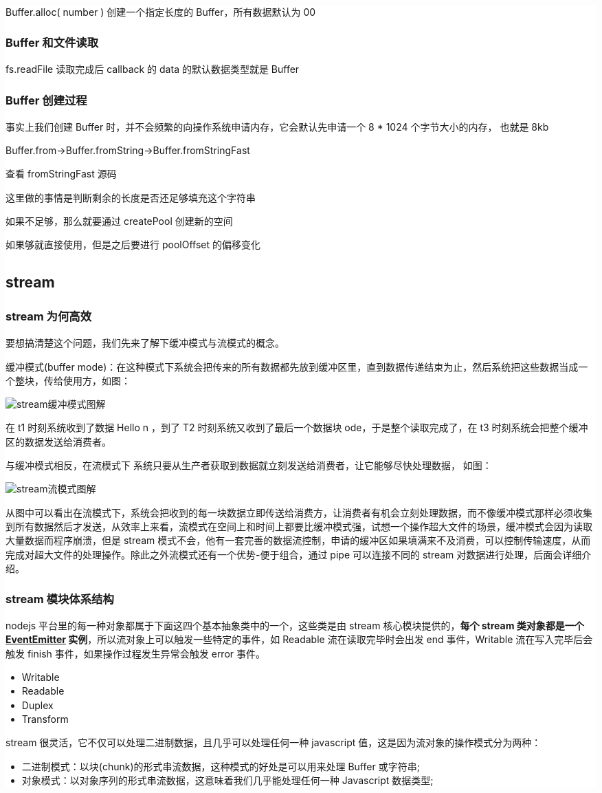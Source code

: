 Buffer.alloc( number ) 创建一个指定长度的 Buffer，所有数据默认为 00

### Buffer 和文件读取

fs.readFile 读取完成后 callback 的 data 的默认数据类型就是 Buffer

### Buffer 创建过程

事实上我们创建 Buffer 时，并不会频繁的向操作系统申请内存，它会默认先申请一个 8 \* 1024 个字节大小的内存，
也就是 8kb

Buffer.from→Buffer.fromString→Buffer.fromStringFast

查看 fromStringFast 源码

这里做的事情是判断剩余的长度是否还足够填充这个字符串

如果不足够，那么就要通过 createPool 创建新的空间

如果够就直接使用，但是之后要进行 poolOffset 的偏移变化

## stream

### stream 为何高效

要想搞清楚这个问题，我们先来了解下缓冲模式与流模式的概念。

缓冲模式(buffer mode)：在这种模式下系统会把传来的所有数据都先放到缓冲区里，直到数据传递结束为止，然后系统把这些数据当成一个整块，传给使用方，如图：

![stream缓冲模式图解](https://misaka10032.oss-cn-chengdu.aliyuncs.com/Node/02-%E6%A8%A1%E5%9D%97%E5%8C%96/stream1.webp)

在 t1 时刻系统收到了数据 Hello n ，到了 T2 时刻系统又收到了最后一个数据块 ode，于是整个读取完成了，在 t3 时刻系统会把整个缓冲区的数据发送给消费者。

与缓冲模式相反，在流模式下 系统只要从生产者获取到数据就立刻发送给消费者，让它能够尽快处理数据， 如图：

![stream流模式图解](https://misaka10032.oss-cn-chengdu.aliyuncs.com/Node/02-%E6%A8%A1%E5%9D%97%E5%8C%96/stream2.webp)

从图中可以看出在流模式下，系统会把收到的每一块数据立即传送给消费方，让消费者有机会立刻处理数据，而不像缓冲模式那样必须收集到所有数据然后才发送，从效率上来看，流模式在空间上和时间上都要比缓冲模式强，试想一个操作超大文件的场景，缓冲模式会因为读取大量数据而程序崩溃，但是 stream 模式不会，他有一套完善的数据流控制，申请的缓冲区如果填满来不及消费，可以控制传输速度，从而完成对超大文件的处理操作。除此之外流模式还有一个优势-便于组合，通过 pipe 可以连接不同的 stream 对数据进行处理，后面会详细介绍。

### stream 模块体系结构

nodejs 平台里的每一种对象都属于下面这四个基本抽象类中的一个，这些类是由 stream 核心模块提供的，**每个 stream 类对象都是一个 [EventEmitter](#events) 实例**，所以流对象上可以触发一些特定的事件，如 Readable 流在读取完毕时会出发 end 事件，Writable 流在写入完毕后会触发 finish 事件，如果操作过程发生异常会触发 error 事件。

- Writable
- Readable
- Duplex
- Transform

stream 很灵活，它不仅可以处理二进制数据，且几乎可以处理任何一种 javascript 值，这是因为流对象的操作模式分为两种：

- 二进制模式：以块(chunk)的形式串流数据，这种模式的好处是可以用来处理 Buffer 或字符串;
- 对象模式：以对象序列的形式串流数据，这意味着我们几乎能处理任何一种 Javascript 数据类型;
